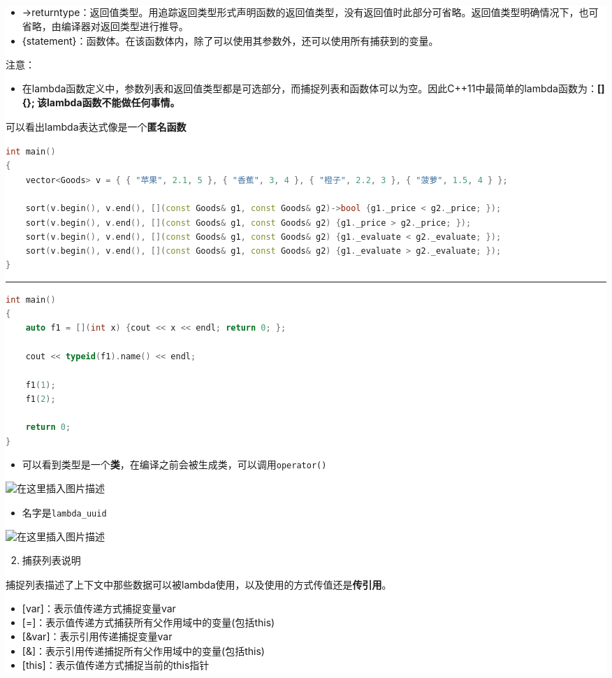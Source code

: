 - ->returntype：返回值类型。用追踪返回类型形式声明函数的返回值类型，没有返回值时此部分可省略。返回值类型明确情况下，也可省略，由编译器对返回类型进行推导。
- {statement}：函数体。在该函数体内，除了可以使用其参数外，还可以使用所有捕获到的变量。

注意：

- 在lambda函数定义中，参数列表和返回值类型都是可选部分，而捕捉列表和函数体可以为空。因此C++11中最简单的lambda函数为：**[]{}; 该lambda函数不能做任何事情。**


可以看出lambda表达式像是一个**匿名函数**

```cpp
int main()
{
	vector<Goods> v = { { "苹果", 2.1, 5 }, { "香蕉", 3, 4 }, { "橙子", 2.2, 3 }, { "菠萝", 1.5, 4 } };

	sort(v.begin(), v.end(), [](const Goods& g1, const Goods& g2)->bool {g1._price < g2._price; });
	sort(v.begin(), v.end(), [](const Goods& g1, const Goods& g2) {g1._price > g2._price; });
	sort(v.begin(), v.end(), [](const Goods& g1, const Goods& g2) {g1._evaluate < g2._evaluate; });
	sort(v.begin(), v.end(), [](const Goods& g1, const Goods& g2) {g1._evaluate > g2._evaluate; });
}
```
---

```cpp
int main()
{
	auto f1 = [](int x) {cout << x << endl; return 0; };

	cout << typeid(f1).name() << endl;

	f1(1);
	f1(2);

	return 0;
}
```

- 可以看到类型是一个**类**，在编译之前会被生成类，可以调用`operator()`



![在这里插入图片描述](https://img-blog.csdnimg.cn/direct/37c51630b65a411abaab7f734065a70e.png)


- 名字是`lambda_uuid`

![在这里插入图片描述](https://img-blog.csdnimg.cn/direct/13857ec17b1a4534afa407eb238ff658.png)




2.  捕获列表说明

捕捉列表描述了上下文中那些数据可以被lambda使用，以及使用的方式传值还是**传引用**。

- [var]：表示值传递方式捕捉变量var
-  [=]：表示值传递方式捕获所有父作用域中的变量(包括this)
-  [&var]：表示引用传递捕捉变量var
-  [&]：表示引用传递捕捉所有父作用域中的变量(包括this)
-  [this]：表示值传递方式捕捉当前的this指针
